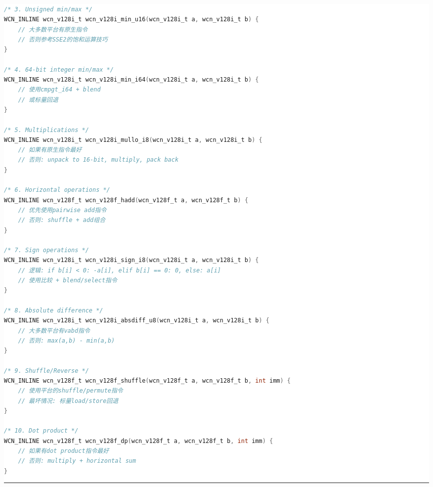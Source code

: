 ```c
/* 3. Unsigned min/max */
WCN_INLINE wcn_v128i_t wcn_v128i_min_u16(wcn_v128i_t a, wcn_v128i_t b) {
    // 大多数平台有原生指令
    // 否则参考SSE2的饱和运算技巧
}

/* 4. 64-bit integer min/max */
WCN_INLINE wcn_v128i_t wcn_v128i_min_i64(wcn_v128i_t a, wcn_v128i_t b) {
    // 使用cmpgt_i64 + blend
    // 或标量回退
}

/* 5. Multiplications */
WCN_INLINE wcn_v128i_t wcn_v128i_mullo_i8(wcn_v128i_t a, wcn_v128i_t b) {
    // 如果有原生指令最好
    // 否则: unpack to 16-bit, multiply, pack back
}

/* 6. Horizontal operations */
WCN_INLINE wcn_v128f_t wcn_v128f_hadd(wcn_v128f_t a, wcn_v128f_t b) {
    // 优先使用pairwise add指令
    // 否则: shuffle + add组合
}

/* 7. Sign operations */
WCN_INLINE wcn_v128i_t wcn_v128i_sign_i8(wcn_v128i_t a, wcn_v128i_t b) {
    // 逻辑: if b[i] < 0: -a[i], elif b[i] == 0: 0, else: a[i]
    // 使用比较 + blend/select指令
}

/* 8. Absolute difference */
WCN_INLINE wcn_v128i_t wcn_v128i_absdiff_u8(wcn_v128i_t a, wcn_v128i_t b) {
    // 大多数平台有vabd指令
    // 否则: max(a,b) - min(a,b)
}

/* 9. Shuffle/Reverse */
WCN_INLINE wcn_v128f_t wcn_v128f_shuffle(wcn_v128f_t a, wcn_v128f_t b, int imm) {
    // 使用平台的shuffle/permute指令
    // 最坏情况: 标量load/store回退
}

/* 10. Dot product */
WCN_INLINE wcn_v128f_t wcn_v128f_dp(wcn_v128f_t a, wcn_v128f_t b, int imm) {
    // 如果有dot product指令最好
    // 否则: multiply + horizontal sum
}
```

---
